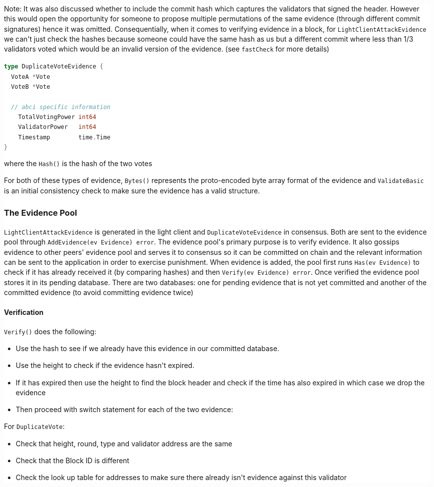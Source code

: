 Note: It was also discussed whether to include the commit hash which captures the validators that signed the header. However this would open the opportunity for someone to propose multiple permutations of the same evidence (through different commit signatures) hence it was omitted. Consequentially, when it comes to verifying evidence in a block, for `LightClientAttackEvidence` we can't just check the hashes because someone could have the same hash as us but a different commit where less than 1/3 validators voted which would be an invalid version of the evidence. (see `fastCheck` for more details)

```go
type DuplicateVoteEvidence {
  VoteA *Vote
  VoteB *Vote

  // abci specific information
	TotalVotingPower int64
	ValidatorPower   int64
	Timestamp        time.Time
}
```
where the `Hash()` is the hash of the two votes

For both of these types of evidence, `Bytes()` represents the proto-encoded byte array format of the evidence and `ValidateBasic` is
an initial consistency check to make sure the evidence has a valid structure.

### The Evidence Pool

`LightClientAttackEvidence` is generated in the light client and `DuplicateVoteEvidence` in consensus. Both are sent to the evidence pool through `AddEvidence(ev Evidence) error`. The evidence pool's primary purpose is to verify evidence. It also gossips evidence to other peers' evidence pool and serves it to consensus so it can be committed on chain and the relevant information can be sent to the application in order to exercise punishment. When evidence is added, the pool first runs `Has(ev Evidence)` to check if it has already received it (by comparing hashes) and then  `Verify(ev Evidence) error`.  Once verified the evidence pool stores it in its pending database. There are two databases: one for pending evidence that is not yet committed and another of the committed evidence (to avoid committing evidence twice)

#### Verification

`Verify()` does the following:

- Use the hash to see if we already have this evidence in our committed database.

- Use the height to check if the evidence hasn't expired.

- If it has expired then use the height to find the block header and check if the time has also expired in which case we drop the evidence

- Then proceed with switch statement for each of the two evidence:

For `DuplicateVote`:

- Check that height, round, type and validator address are the same

- Check that the Block ID is different

- Check the look up table for addresses to make sure there already isn't evidence against this validator
